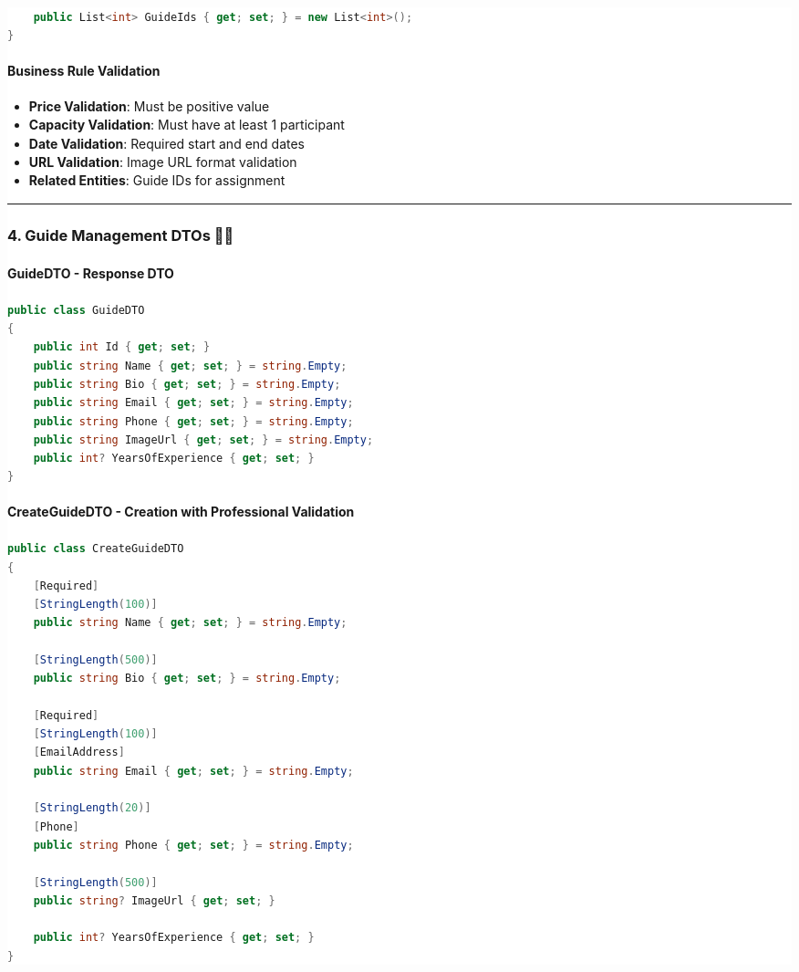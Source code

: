 ```csharp
    public List<int> GuideIds { get; set; } = new List<int>();
}
```

#### **Business Rule Validation**
- **Price Validation**: Must be positive value
- **Capacity Validation**: Must have at least 1 participant
- **Date Validation**: Required start and end dates
- **URL Validation**: Image URL format validation
- **Related Entities**: Guide IDs for assignment

---

### 4. Guide Management DTOs 👨‍🏫

#### **GuideDTO** - Response DTO
```csharp
public class GuideDTO
{
    public int Id { get; set; }
    public string Name { get; set; } = string.Empty;
    public string Bio { get; set; } = string.Empty;
    public string Email { get; set; } = string.Empty;
    public string Phone { get; set; } = string.Empty;
    public string ImageUrl { get; set; } = string.Empty;
    public int? YearsOfExperience { get; set; }
}
```

#### **CreateGuideDTO** - Creation with Professional Validation
```csharp
public class CreateGuideDTO
{
    [Required]
    [StringLength(100)]
    public string Name { get; set; } = string.Empty;

    [StringLength(500)]
    public string Bio { get; set; } = string.Empty;

    [Required]
    [StringLength(100)]
    [EmailAddress]
    public string Email { get; set; } = string.Empty;

    [StringLength(20)]
    [Phone]
    public string Phone { get; set; } = string.Empty;

    [StringLength(500)]
    public string? ImageUrl { get; set; }

    public int? YearsOfExperience { get; set; }
}
```
